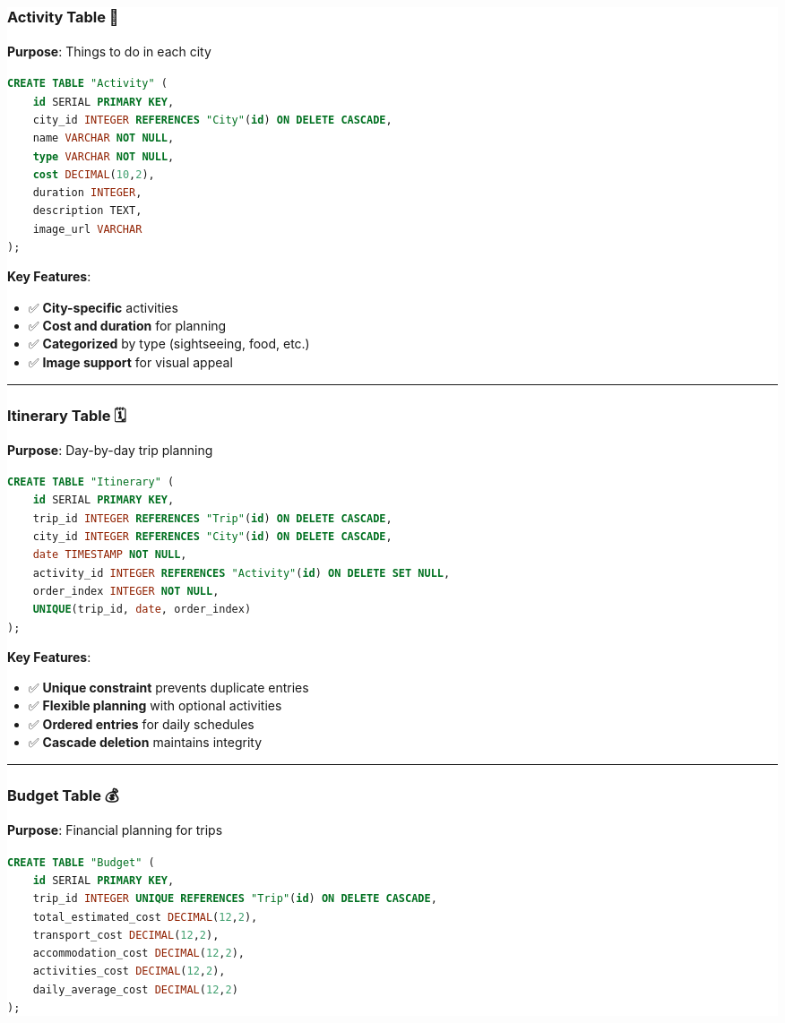 ### **Activity Table** 🎯
**Purpose**: Things to do in each city
```sql
CREATE TABLE "Activity" (
    id SERIAL PRIMARY KEY,
    city_id INTEGER REFERENCES "City"(id) ON DELETE CASCADE,
    name VARCHAR NOT NULL,
    type VARCHAR NOT NULL,
    cost DECIMAL(10,2),
    duration INTEGER,
    description TEXT,
    image_url VARCHAR
);
```

**Key Features**:
- ✅ **City-specific** activities
- ✅ **Cost and duration** for planning
- ✅ **Categorized** by type (sightseeing, food, etc.)
- ✅ **Image support** for visual appeal

---

### **Itinerary Table** 🗓️
**Purpose**: Day-by-day trip planning
```sql
CREATE TABLE "Itinerary" (
    id SERIAL PRIMARY KEY,
    trip_id INTEGER REFERENCES "Trip"(id) ON DELETE CASCADE,
    city_id INTEGER REFERENCES "City"(id) ON DELETE CASCADE,
    date TIMESTAMP NOT NULL,
    activity_id INTEGER REFERENCES "Activity"(id) ON DELETE SET NULL,
    order_index INTEGER NOT NULL,
    UNIQUE(trip_id, date, order_index)
);
```

**Key Features**:
- ✅ **Unique constraint** prevents duplicate entries
- ✅ **Flexible planning** with optional activities
- ✅ **Ordered entries** for daily schedules
- ✅ **Cascade deletion** maintains integrity

---

### **Budget Table** 💰
**Purpose**: Financial planning for trips
```sql
CREATE TABLE "Budget" (
    id SERIAL PRIMARY KEY,
    trip_id INTEGER UNIQUE REFERENCES "Trip"(id) ON DELETE CASCADE,
    total_estimated_cost DECIMAL(12,2),
    transport_cost DECIMAL(12,2),
    accommodation_cost DECIMAL(12,2),
    activities_cost DECIMAL(12,2),
    daily_average_cost DECIMAL(12,2)
);
```
